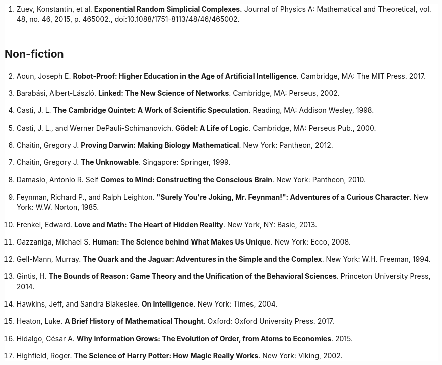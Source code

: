 1. Zuev, Konstantin, et al. **Exponential Random Simplicial Complexes.**
   Journal of Physics A: Mathematical and Theoretical, vol. 48, no. 46,
   2015, p. 465002., doi:10.1088/1751-8113/48/46/465002.


------------------------------------

## Non-fiction

2. Aoun, Joseph E. **Robot-Proof: Higher Education in the Age of Artificial
   Intelligence**. Cambridge, MA: The MIT Press. 2017.

5. Barabási, Albert-László. **Linked: The New Science of
   Networks**. Cambridge, MA: Perseus, 2002.

1. Casti, J. L. **The Cambridge Quintet: A Work of Scientific
   Speculation**. Reading, MA: Addison
   Wesley, 1998.

2. Casti, J. L., and Werner DePauli-Schimanovich. **Gödel: A Life of
   Logic**. Cambridge, MA: Perseus
   Pub., 2000.

6. Chaitin, Gregory J. **Proving Darwin: Making Biology Mathematical**. New
   York: Pantheon, 2012.

6. Chaitin, Gregory J. **The Unknowable**. Singapore: Springer, 1999.

7. Damasio, Antonio R. Self **Comes to Mind: Constructing the Conscious
   Brain**. New York: Pantheon, 2010.

7. Feynman, Richard P., and Ralph Leighton. **"Surely You're Joking,
   Mr. Feynman!": Adventures of a Curious Character**. New York:
   W.W. Norton, 1985.

8. Frenkel, Edward. **Love and Math: The Heart of Hidden Reality**. New
   York, NY: Basic, 2013.

7. Gazzaniga, Michael S. **Human: The Science behind What Makes Us
   Unique**. New York: Ecco, 2008.

8. Gell-Mann, Murray. **The Quark and the Jaguar: Adventures in the Simple
   and the Complex**. New York: W.H. Freeman, 1994.

9. Gintis, H. **The Bounds of Reason: Game Theory and the Unification of
   the Behavioral Sciences**. Princeton University Press, 2014.

8. Hawkins, Jeff, and Sandra Blakeslee. **On Intelligence**. New York:
   Times, 2004.

9. Heaton, Luke. **A Brief History of Mathematical Thought**. Oxford:
   Oxford University Press. 2017.

3. Hidalgo, César A. **Why Information Grows: The Evolution of Order, from
   Atoms to Economies**. 2015.

4. Highfield, Roger. **The Science of Harry Potter: How Magic Really
   Works**. New York: Viking, 2002.
